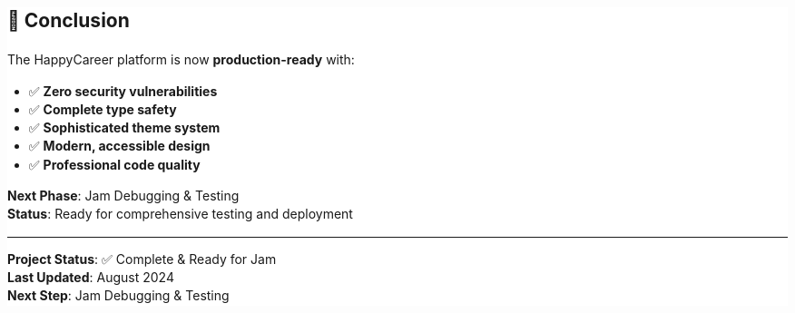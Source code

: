 ## 🎉 **Conclusion**

The HappyCareer platform is now **production-ready** with:
- ✅ **Zero security vulnerabilities**
- ✅ **Complete type safety**
- ✅ **Sophisticated theme system**
- ✅ **Modern, accessible design**
- ✅ **Professional code quality**

**Next Phase**: Jam Debugging & Testing  
**Status**: Ready for comprehensive testing and deployment

---

**Project Status**: ✅ Complete & Ready for Jam  
**Last Updated**: August 2024  
**Next Step**: Jam Debugging & Testing 